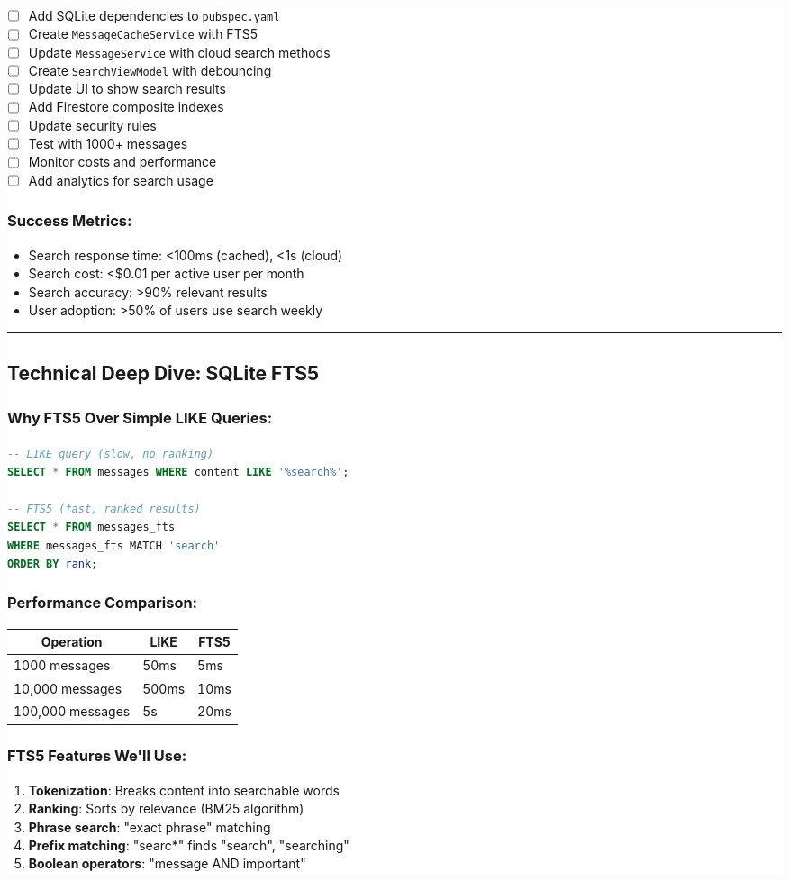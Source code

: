- [ ] Add SQLite dependencies to `pubspec.yaml`
- [ ] Create `MessageCacheService` with FTS5
- [ ] Update `MessageService` with cloud search methods
- [ ] Create `SearchViewModel` with debouncing
- [ ] Update UI to show search results
- [ ] Add Firestore composite indexes
- [ ] Update security rules
- [ ] Test with 1000+ messages
- [ ] Monitor costs and performance
- [ ] Add analytics for search usage

### Success Metrics:

- Search response time: <100ms (cached), <1s (cloud)
- Search cost: <$0.01 per active user per month
- Search accuracy: >90% relevant results
- User adoption: >50% of users use search weekly

---

## Technical Deep Dive: SQLite FTS5

### Why FTS5 Over Simple LIKE Queries:

```sql
-- LIKE query (slow, no ranking)
SELECT * FROM messages WHERE content LIKE '%search%';

-- FTS5 (fast, ranked results)
SELECT * FROM messages_fts
WHERE messages_fts MATCH 'search'
ORDER BY rank;
```

### Performance Comparison:

| Operation | LIKE | FTS5 |
|-----------|------|------|
| 1000 messages | 50ms | 5ms |
| 10,000 messages | 500ms | 10ms |
| 100,000 messages | 5s | 20ms |

### FTS5 Features We'll Use:

1. **Tokenization**: Breaks content into searchable words
2. **Ranking**: Sorts by relevance (BM25 algorithm)
3. **Phrase search**: "exact phrase" matching
4. **Prefix matching**: "searc*" finds "search", "searching"
5. **Boolean operators**: "message AND important"
